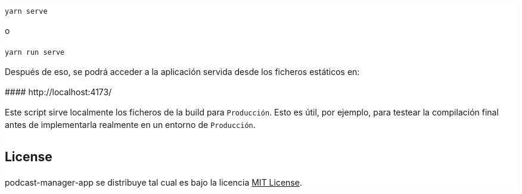 ```bash
yarn serve
```

o

```bash
yarn run serve
```

Después de eso, se podrá acceder a la aplicación servida desde los ficheros estáticos en:

#### http://localhost:4173/

Este script sirve localmente los ficheros de la build para `Producción`. Esto es útil, por ejemplo, para testear la compilación final antes de implementarla realmente en un entorno de `Producción`.

## License

podcast-manager-app se distribuye tal cual es bajo la licencia [MIT License](LICENSE).
